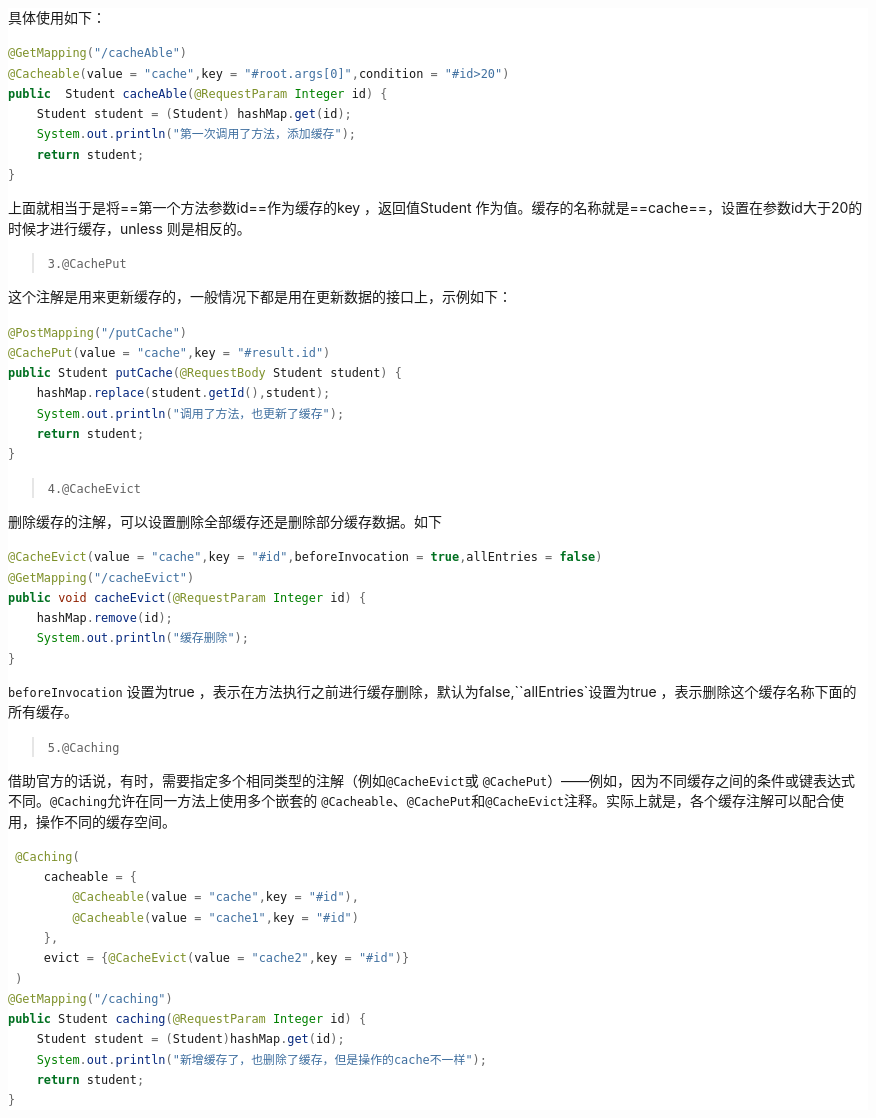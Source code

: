 

具体使用如下：

```java
@GetMapping("/cacheAble")
@Cacheable(value = "cache",key = "#root.args[0]",condition = "#id>20")
public  Student cacheAble(@RequestParam Integer id) {
    Student student = (Student) hashMap.get(id);
    System.out.println("第一次调用了方法，添加缓存");
    return student;
}
```

上面就相当于是将==第一个方法参数id==作为缓存的key ，返回值Student 作为值。缓存的名称就是==cache==，设置在参数id大于20的时候才进行缓存，unless 则是相反的。



> `3.@CachePut`

这个注解是用来更新缓存的，一般情况下都是用在更新数据的接口上，示例如下：

```java
@PostMapping("/putCache")
@CachePut(value = "cache",key = "#result.id")
public Student putCache(@RequestBody Student student) {
    hashMap.replace(student.getId(),student);
    System.out.println("调用了方法，也更新了缓存");
    return student;
}
```

> `4.@CacheEvict`

删除缓存的注解，可以设置删除全部缓存还是删除部分缓存数据。如下

```java
@CacheEvict(value = "cache",key = "#id",beforeInvocation = true,allEntries = false)
@GetMapping("/cacheEvict")
public void cacheEvict(@RequestParam Integer id) {
    hashMap.remove(id);
    System.out.println("缓存删除");
}
```

`beforeInvocation` 设置为true ，表示在方法执行之前进行缓存删除，默认为false,``allEntries`设置为true ，表示删除这个缓存名称下面的所有缓存。

> `5.@Caching`

借助官方的话说，有时，需要指定多个相同类型的注解（例如`@CacheEvict`或 `@CachePut`）——例如，因为不同缓存之间的条件或键表达式不同。`@Caching`允许在同一方法上使用多个嵌套的 `@Cacheable`、`@CachePut`和`@CacheEvict`注释。实际上就是，各个缓存注解可以配合使用，操作不同的缓存空间。

```java
 @Caching(
     cacheable = {
         @Cacheable(value = "cache",key = "#id"),
         @Cacheable(value = "cache1",key = "#id")
     },
     evict = {@CacheEvict(value = "cache2",key = "#id")}
 )
@GetMapping("/caching")
public Student caching(@RequestParam Integer id) {
    Student student = (Student)hashMap.get(id);
    System.out.println("新增缓存了，也删除了缓存，但是操作的cache不一样");
    return student;
}
```
